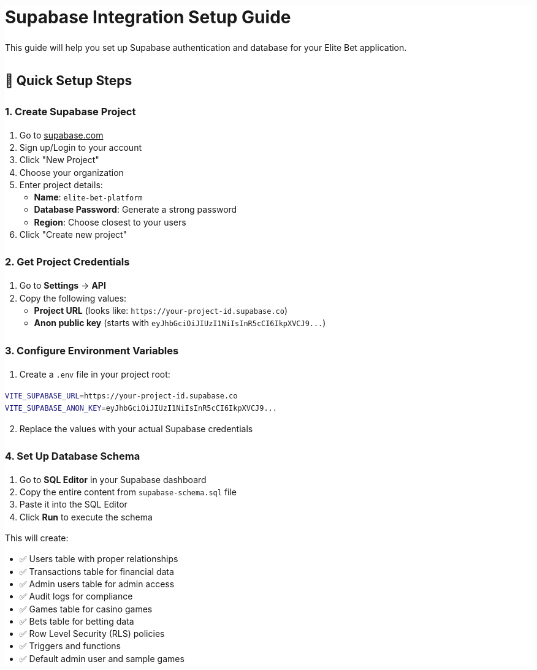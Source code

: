 # Supabase Integration Setup Guide

This guide will help you set up Supabase authentication and database for your Elite Bet application.

## 🚀 Quick Setup Steps

### 1. Create Supabase Project

1. Go to [supabase.com](https://supabase.com)
2. Sign up/Login to your account
3. Click "New Project"
4. Choose your organization
5. Enter project details:
   - **Name**: `elite-bet-platform`
   - **Database Password**: Generate a strong password
   - **Region**: Choose closest to your users
6. Click "Create new project"

### 2. Get Project Credentials

1. Go to **Settings** → **API**
2. Copy the following values:
   - **Project URL** (looks like: `https://your-project-id.supabase.co`)
   - **Anon public key** (starts with `eyJhbGciOiJIUzI1NiIsInR5cCI6IkpXVCJ9...`)

### 3. Configure Environment Variables

1. Create a `.env` file in your project root:
```bash
VITE_SUPABASE_URL=https://your-project-id.supabase.co
VITE_SUPABASE_ANON_KEY=eyJhbGciOiJIUzI1NiIsInR5cCI6IkpXVCJ9...
```

2. Replace the values with your actual Supabase credentials

### 4. Set Up Database Schema

1. Go to **SQL Editor** in your Supabase dashboard
2. Copy the entire content from `supabase-schema.sql` file
3. Paste it into the SQL Editor
4. Click **Run** to execute the schema

This will create:
- ✅ Users table with proper relationships
- ✅ Transactions table for financial data
- ✅ Admin users table for admin access
- ✅ Audit logs for compliance
- ✅ Games table for casino games
- ✅ Bets table for betting data
- ✅ Row Level Security (RLS) policies
- ✅ Triggers and functions
- ✅ Default admin user and sample games
